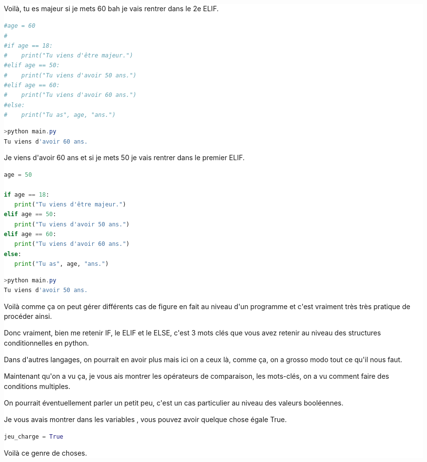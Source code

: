 Voilà, tu es majeur si je mets 60 bah je vais rentrer dans le 2e ELIF.
```py
#age = 60
#
#if age == 18:
#    print("Tu viens d'être majeur.")
#elif age == 50:
#    print("Tu viens d'avoir 50 ans.")
#elif age == 60:
#    print("Tu viens d'avoir 60 ans.")
#else:
#    print("Tu as", age, "ans.")
```
```powershell
>python main.py
Tu viens d'avoir 60 ans.
```
Je viens d'avoir 60 ans et si je mets 50 je vais rentrer dans le premier ELIF.
```py
age = 50

if age == 18:
   print("Tu viens d'être majeur.")
elif age == 50:
   print("Tu viens d'avoir 50 ans.")
elif age == 60:
   print("Tu viens d'avoir 60 ans.")
else:
   print("Tu as", age, "ans.")
```
```powershell
>python main.py
Tu viens d'avoir 50 ans.
```
Voilà comme ça on peut gérer différents cas de figure en fait au niveau d'un programme et c'est vraiment très très pratique de procéder ainsi.

Donc vraiment, bien me retenir IF, le ELIF et le ELSE, c'est 3 mots clés que vous avez retenir au niveau des structures conditionnelles en python.

Dans d'autres langages, on pourrait en avoir plus mais ici on a ceux là, comme ça, on a grosso modo tout ce qu'il nous faut.

Maintenant qu'on a vu ça, je vous ais montrer les opérateurs de comparaison, les mots-clés, on a vu comment faire des conditions multiples.

On pourrait éventuellement parler un petit peu, c'est un cas particulier au niveau des valeurs booléennes.

Je vous avais montrer dans les variables , vous pouvez avoir quelque chose égale True.

```py
jeu_charge = True
```

Voilà ce genre de choses.
